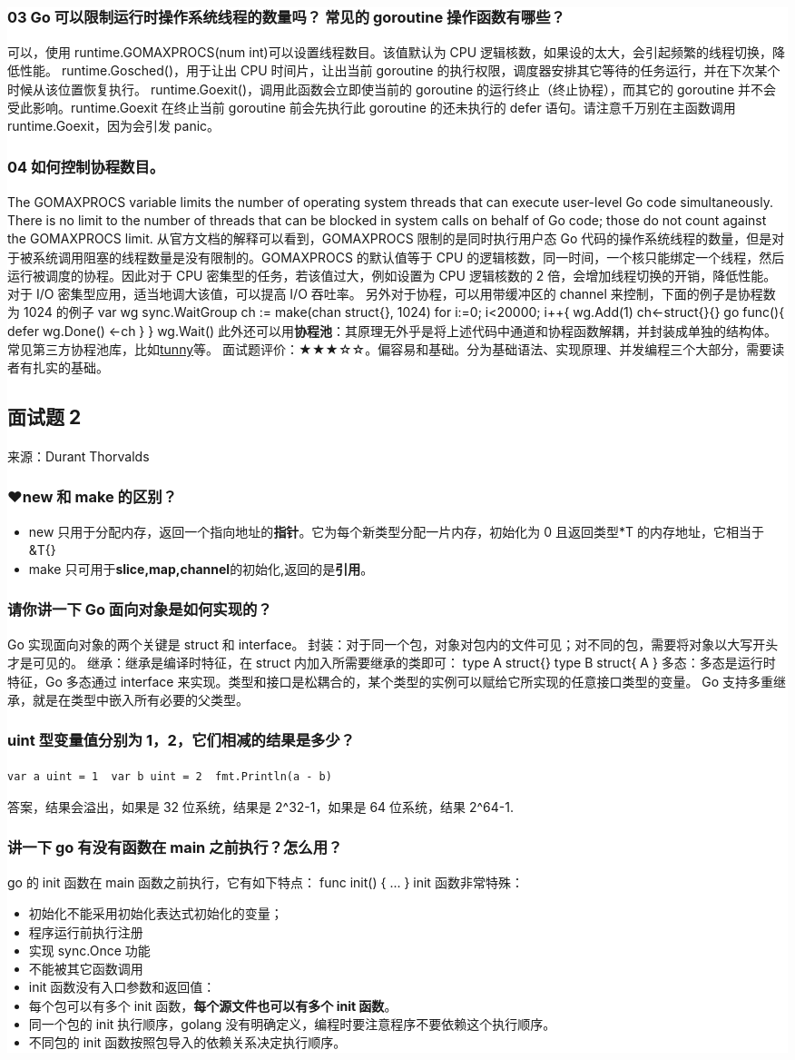### 03 Go 可以限制运行时操作系统线程的数量吗？ 常见的 goroutine 操作函数有哪些？

可以，使用 runtime.GOMAXPROCS(num int)可以设置线程数目。该值默认为 CPU 逻辑核数，如果设的太大，会引起频繁的线程切换，降低性能。
runtime.Gosched()，用于让出 CPU 时间片，让出当前 goroutine 的执行权限，调度器安排其它等待的任务运行，并在下次某个时候从该位置恢复执行。
runtime.Goexit()，调用此函数会立即使当前的 goroutine 的运行终止（终止协程），而其它的 goroutine 并不会受此影响。runtime.Goexit 在终止当前 goroutine 前会先执行此 goroutine 的还未执行的 defer 语句。请注意千万别在主函数调用 runtime.Goexit，因为会引发 panic。

### 04 如何控制协程数目。

The GOMAXPROCS variable limits the number of operating system threads that can execute user-level Go code simultaneously. There is no limit to the number of threads that can be blocked in system calls on behalf of Go code; those do not count against the GOMAXPROCS limit.
从官方文档的解释可以看到，GOMAXPROCS 限制的是同时执行用户态 Go 代码的操作系统线程的数量，但是对于被系统调用阻塞的线程数量是没有限制的。GOMAXPROCS 的默认值等于 CPU 的逻辑核数，同一时间，一个核只能绑定一个线程，然后运行被调度的协程。因此对于 CPU 密集型的任务，若该值过大，例如设置为 CPU 逻辑核数的 2 倍，会增加线程切换的开销，降低性能。对于 I/O 密集型应用，适当地调大该值，可以提高 I/O 吞吐率。
另外对于协程，可以用带缓冲区的 channel 来控制，下面的例子是协程数为 1024 的例子
var wg sync.WaitGroup ch := make(chan struct{}, 1024) for i:=0; i<20000; i++{ wg.Add(1) ch<-struct{}{} go func(){ defer wg.Done() <-ch } } wg.Wait()
此外还可以用**协程池**：其原理无外乎是将上述代码中通道和协程函数解耦，并封装成单独的结构体。常见第三方协程池库，比如[tunny](https://link.zhihu.com/?target=http%3A//github.com/Jeffail/tunny)等。
面试题评价：★★★☆☆。偏容易和基础。分为基础语法、实现原理、并发编程三个大部分，需要读者有扎实的基础。

## **面试题 2**

来源：Durant Thorvalds

### ❤new 和 make 的区别？

- new 只用于分配内存，返回一个指向地址的**指针**。它为每个新类型分配一片内存，初始化为 0 且返回类型\*T 的内存地址，它相当于&T{}
- make 只可用于**slice,map,channel**的初始化,返回的是**引用**。

### 请你讲一下 Go 面向对象是如何实现的？

Go 实现面向对象的两个关键是 struct 和 interface。
封装：对于同一个包，对象对包内的文件可见；对不同的包，需要将对象以大写开头才是可见的。
继承：继承是编译时特征，在 struct 内加入所需要继承的类即可：
type A struct{} type B struct{ A }
多态：多态是运行时特征，Go 多态通过 interface 来实现。类型和接口是松耦合的，某个类型的实例可以赋给它所实现的任意接口类型的变量。
Go 支持多重继承，就是在类型中嵌入所有必要的父类型。

### uint 型变量值分别为 1，2，它们相减的结果是多少？

    var a uint = 1 	var b uint = 2 	fmt.Println(a - b)

答案，结果会溢出，如果是 32 位系统，结果是 2^32-1，如果是 64 位系统，结果 2^64-1.

### 讲一下 go 有没有函数在 main 之前执行？怎么用？

go 的 init 函数在 main 函数之前执行，它有如下特点：
func init() { ... }
init 函数非常特殊：

- 初始化不能采用初始化表达式初始化的变量；
- 程序运行前执行注册
- 实现 sync.Once 功能
- 不能被其它函数调用
- init 函数没有入口参数和返回值：
- 每个包可以有多个 init 函数，**每个源文件也可以有多个 init 函数**。
- 同一个包的 init 执行顺序，golang 没有明确定义，编程时要注意程序不要依赖这个执行顺序。
- 不同包的 init 函数按照包导入的依赖关系决定执行顺序。
